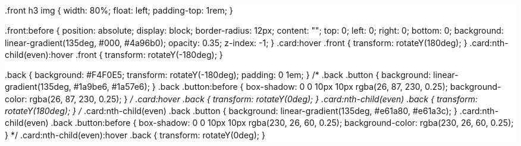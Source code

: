 .front h3 img {
  width: 80%;
  float: left;
  padding-top: 1rem;
}

.front:before {
  position: absolute;
  display: block;
  border-radius: 12px;
  content: "";
  top: 0;
  left: 0;
  right: 0;
  bottom: 0;
  background: linear-gradient(135deg, #000, #4a96b0);
  opacity: 0.35;
  z-index: -1;
}
.card:hover .front {
  transform: rotateY(180deg);
}
.card:nth-child(even):hover .front {
  transform: rotateY(-180deg);
}

.back {
  background: #F4F0E5;
  transform: rotateY(-180deg);
  padding: 0 1em;
}
/* .back .button {
  background: linear-gradient(135deg, #1a9be6, #1a57e6);
}
.back .button:before {
  box-shadow: 0 0 10px 10px rgba(26, 87, 230, 0.25);
  background-color: rgba(26, 87, 230, 0.25);
} */
.card:hover .back {
  transform: rotateY(0deg);
}
.card:nth-child(even) .back {
  transform: rotateY(180deg);
}
/* .card:nth-child(even) .back .button {
  background: linear-gradient(135deg, #e61a80, #e61a3c);
}
.card:nth-child(even) .back .button:before {
  box-shadow: 0 0 10px 10px rgba(230, 26, 60, 0.25);
  background-color: rgba(230, 26, 60, 0.25);
} */
.card:nth-child(even):hover .back {
  transform: rotateY(0deg);
}
